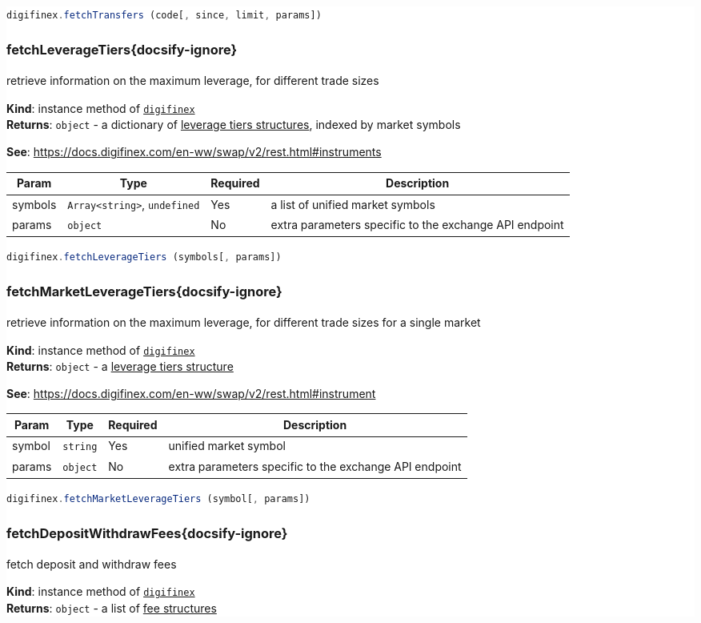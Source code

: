 
```javascript
digifinex.fetchTransfers (code[, since, limit, params])
```


<a name="fetchLeverageTiers" id="fetchleveragetiers"></a>

### fetchLeverageTiers{docsify-ignore}
retrieve information on the maximum leverage, for different trade sizes

**Kind**: instance method of [<code>digifinex</code>](#digifinex)  
**Returns**: <code>object</code> - a dictionary of [leverage tiers structures](https://docs.ccxt.com/#/?id=leverage-tiers-structure), indexed by market symbols

**See**: https://docs.digifinex.com/en-ww/swap/v2/rest.html#instruments  

| Param | Type | Required | Description |
| --- | --- | --- | --- |
| symbols | <code>Array&lt;string&gt;</code>, <code>undefined</code> | Yes | a list of unified market symbols |
| params | <code>object</code> | No | extra parameters specific to the exchange API endpoint |


```javascript
digifinex.fetchLeverageTiers (symbols[, params])
```


<a name="fetchMarketLeverageTiers" id="fetchmarketleveragetiers"></a>

### fetchMarketLeverageTiers{docsify-ignore}
retrieve information on the maximum leverage, for different trade sizes for a single market

**Kind**: instance method of [<code>digifinex</code>](#digifinex)  
**Returns**: <code>object</code> - a [leverage tiers structure](https://docs.ccxt.com/#/?id=leverage-tiers-structure)

**See**: https://docs.digifinex.com/en-ww/swap/v2/rest.html#instrument  

| Param | Type | Required | Description |
| --- | --- | --- | --- |
| symbol | <code>string</code> | Yes | unified market symbol |
| params | <code>object</code> | No | extra parameters specific to the exchange API endpoint |


```javascript
digifinex.fetchMarketLeverageTiers (symbol[, params])
```


<a name="fetchDepositWithdrawFees" id="fetchdepositwithdrawfees"></a>

### fetchDepositWithdrawFees{docsify-ignore}
fetch deposit and withdraw fees

**Kind**: instance method of [<code>digifinex</code>](#digifinex)  
**Returns**: <code>object</code> - a list of [fee structures](https://docs.ccxt.com/#/?id=fee-structure)
